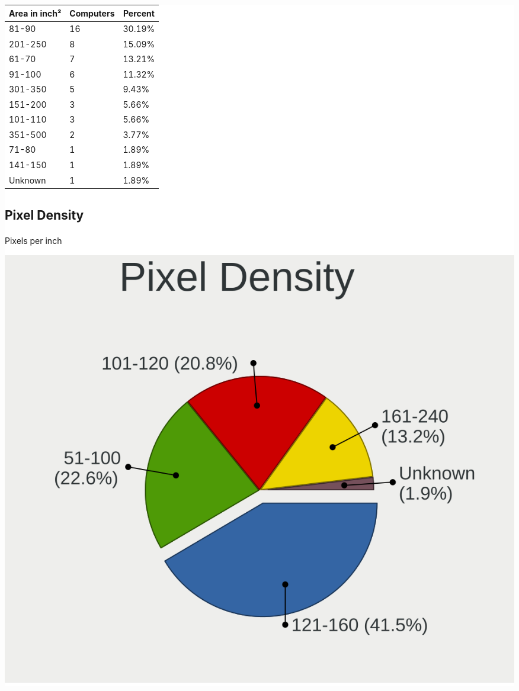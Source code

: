 
| Area in inch² | Computers | Percent |
|----------------|-----------|---------|
| 81-90          | 16        | 30.19%  |
| 201-250        | 8         | 15.09%  |
| 61-70          | 7         | 13.21%  |
| 91-100         | 6         | 11.32%  |
| 301-350        | 5         | 9.43%   |
| 151-200        | 3         | 5.66%   |
| 101-110        | 3         | 5.66%   |
| 351-500        | 2         | 3.77%   |
| 71-80          | 1         | 1.89%   |
| 141-150        | 1         | 1.89%   |
| Unknown        | 1         | 1.89%   |

Pixel Density
-------------

Pixels per inch

![Pixel Density](./images/pie_chart_bsd/mon_density.svg)
